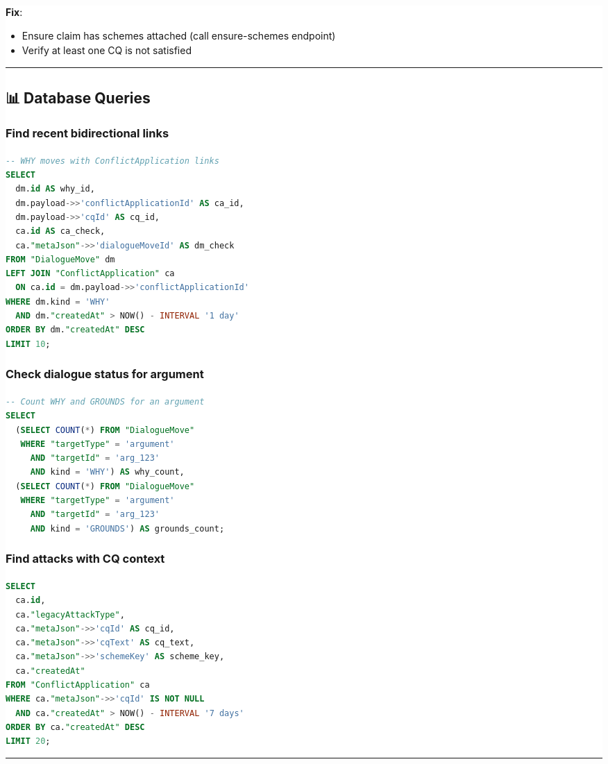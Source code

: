 **Fix**:
- Ensure claim has schemes attached (call ensure-schemes endpoint)
- Verify at least one CQ is not satisfied

---

## 📊 Database Queries

### Find recent bidirectional links

```sql
-- WHY moves with ConflictApplication links
SELECT 
  dm.id AS why_id,
  dm.payload->>'conflictApplicationId' AS ca_id,
  dm.payload->>'cqId' AS cq_id,
  ca.id AS ca_check,
  ca."metaJson"->>'dialogueMoveId' AS dm_check
FROM "DialogueMove" dm
LEFT JOIN "ConflictApplication" ca 
  ON ca.id = dm.payload->>'conflictApplicationId'
WHERE dm.kind = 'WHY'
  AND dm."createdAt" > NOW() - INTERVAL '1 day'
ORDER BY dm."createdAt" DESC
LIMIT 10;
```

### Check dialogue status for argument

```sql
-- Count WHY and GROUNDS for an argument
SELECT 
  (SELECT COUNT(*) FROM "DialogueMove" 
   WHERE "targetType" = 'argument' 
     AND "targetId" = 'arg_123' 
     AND kind = 'WHY') AS why_count,
  (SELECT COUNT(*) FROM "DialogueMove" 
   WHERE "targetType" = 'argument' 
     AND "targetId" = 'arg_123' 
     AND kind = 'GROUNDS') AS grounds_count;
```

### Find attacks with CQ context

```sql
SELECT 
  ca.id,
  ca."legacyAttackType",
  ca."metaJson"->>'cqId' AS cq_id,
  ca."metaJson"->>'cqText' AS cq_text,
  ca."metaJson"->>'schemeKey' AS scheme_key,
  ca."createdAt"
FROM "ConflictApplication" ca
WHERE ca."metaJson"->>'cqId' IS NOT NULL
  AND ca."createdAt" > NOW() - INTERVAL '7 days'
ORDER BY ca."createdAt" DESC
LIMIT 20;
```

---